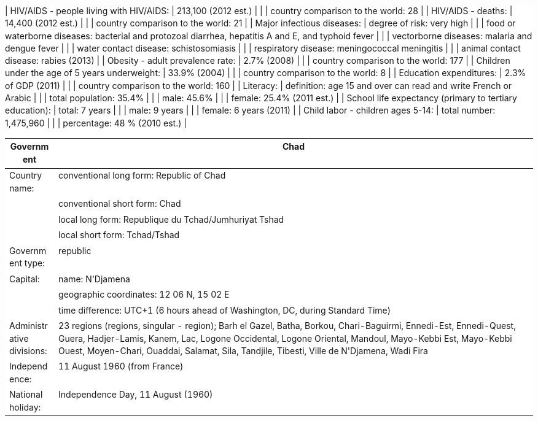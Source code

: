 | HIV/AIDS - people living with HIV/AIDS: | 213,100 (2012 est.) |
| | country comparison to the world:   28 |
| HIV/AIDS - deaths: | 14,400 (2012 est.) |
| | country comparison to the world:   21 |
| Major infectious diseases: | degree of risk: very high |
| | food or waterborne diseases: bacterial and protozoal diarrhea, hepatitis A and E, and typhoid fever |
| | vectorborne diseases: malaria and dengue fever |
| | water contact disease: schistosomiasis |
| | respiratory disease: meningococcal meningitis |
| | animal contact disease: rabies (2013) |
| Obesity - adult prevalence rate: | 2.7% (2008) |
| | country comparison to the world:   177 |
| Children under the age of 5 years underweight: | 33.9% (2004) |
| | country comparison to the world:   8 |
| Education expenditures: | 2.3% of GDP (2011) |
| | country comparison to the world:   160 |
| Literacy: | definition: age 15 and over can read and write French or Arabic |
| | total population: 35.4% |
| | male: 45.6% |
| | female: 25.4% (2011 est.) |
| School life expectancy (primary to tertiary education): | total: 7 years |
| | male: 9 years |
| | female: 6 years (2011) |
| Child labor - children ages 5-14: | total number: 1,475,960 |
| | percentage: 48 % (2010 est.) |

| Government | Chad |
| --- | --- |
| Country name: | conventional long form: Republic of Chad |
| | conventional short form: Chad |
| | local long form: Republique du Tchad/Jumhuriyat Tshad |
| | local short form: Tchad/Tshad |
| Government type: | republic |
| Capital: | name: N'Djamena |
| | geographic coordinates: 12 06 N, 15 02 E |
| | time difference: UTC+1 (6 hours ahead of Washington, DC, during Standard Time) |
| Administrative divisions: | 23 regions (regions, singular - region); Barh el Gazel, Batha, Borkou, Chari-Baguirmi, Ennedi-Est, Ennedi-Quest, Guera, Hadjer-Lamis, Kanem, Lac, Logone Occidental, Logone Oriental, Mandoul, Mayo-Kebbi Est, Mayo-Kebbi Ouest, Moyen-Chari, Ouaddai, Salamat, Sila, Tandjile, Tibesti, Ville de N'Djamena, Wadi Fira |
| Independence: | 11 August 1960 (from France) |
| National holiday: | Independence Day, 11 August (1960) |